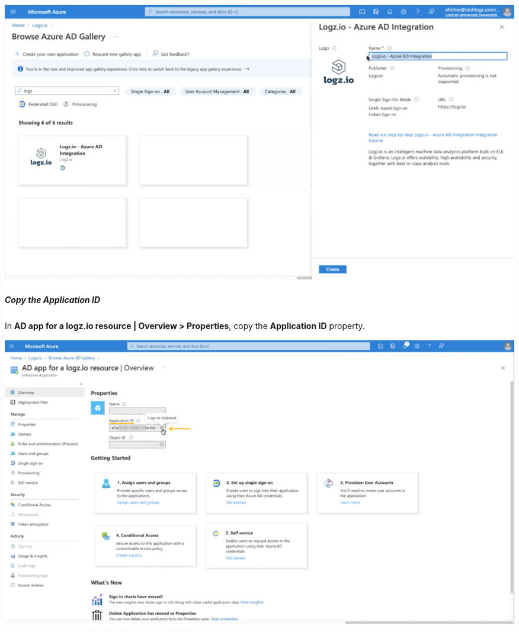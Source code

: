    ![Rename the integration](common/liftr-rename_logzio-ad_integration.png)

##### Copy the Application ID

In **AD app for a logz.io resource | Overview > Properties**, copy the **Application ID** property.

![Copy Application ID](common/liftr-copy_application_id2.png)
